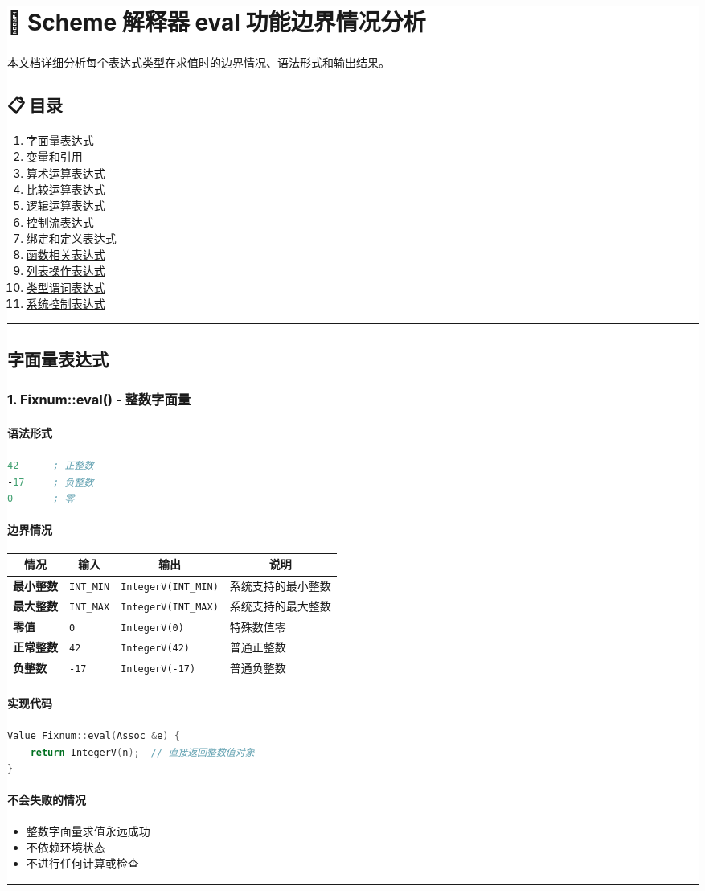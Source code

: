 # 🔬 Scheme 解释器 eval 功能边界情况分析

本文档详细分析每个表达式类型在求值时的边界情况、语法形式和输出结果。

## 📋 目录
1. [字面量表达式](#字面量表达式)
2. [变量和引用](#变量和引用)
3. [算术运算表达式](#算术运算表达式)
4. [比较运算表达式](#比较运算表达式)
5. [逻辑运算表达式](#逻辑运算表达式)
6. [控制流表达式](#控制流表达式)
7. [绑定和定义表达式](#绑定和定义表达式)
8. [函数相关表达式](#函数相关表达式)
9. [列表操作表达式](#列表操作表达式)
10. [类型谓词表达式](#类型谓词表达式)
11. [系统控制表达式](#系统控制表达式)

---

## 字面量表达式

### 1. Fixnum::eval() - 整数字面量

#### 语法形式
```scheme
42      ; 正整数
-17     ; 负整数
0       ; 零
```

#### 边界情况
| 情况 | 输入 | 输出 | 说明 |
|------|------|------|------|
| **最小整数** | `INT_MIN` | `IntegerV(INT_MIN)` | 系统支持的最小整数 |
| **最大整数** | `INT_MAX` | `IntegerV(INT_MAX)` | 系统支持的最大整数 |
| **零值** | `0` | `IntegerV(0)` | 特殊数值零 |
| **正常整数** | `42` | `IntegerV(42)` | 普通正整数 |
| **负整数** | `-17` | `IntegerV(-17)` | 普通负整数 |

#### 实现代码
```cpp
Value Fixnum::eval(Assoc &e) {
    return IntegerV(n);  // 直接返回整数值对象
}
```

#### 不会失败的情况
- 整数字面量求值永远成功
- 不依赖环境状态
- 不进行任何计算或检查

---